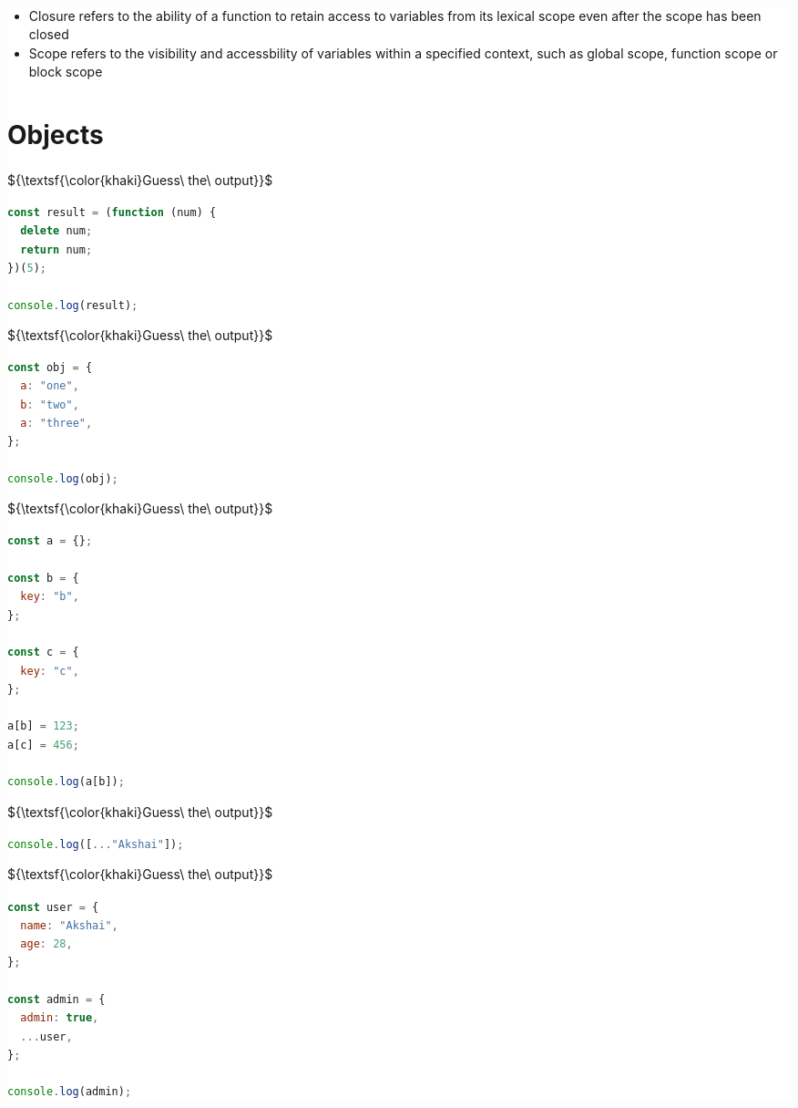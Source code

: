 - Closure refers to the ability of a function to retain access to variables from its lexical scope even after the scope has been closed
- Scope refers to the visibility and accessbility of variables within a specified context, such as global scope, function scope or block scope

# Objects

${\textsf{\color{khaki}Guess\ the\ output}}$
```javascript
const result = (function (num) {
  delete num;
  return num;
})(5);

console.log(result);
```

${\textsf{\color{khaki}Guess\ the\ output}}$
```javascript
const obj = {
  a: "one",
  b: "two",
  a: "three",
};

console.log(obj);
```

${\textsf{\color{khaki}Guess\ the\ output}}$
```javascript
const a = {};

const b = {
  key: "b",
};

const c = {
  key: "c",
};

a[b] = 123;
a[c] = 456;

console.log(a[b]);
```

${\textsf{\color{khaki}Guess\ the\ output}}$
```javascript
console.log([..."Akshai"]);
```

${\textsf{\color{khaki}Guess\ the\ output}}$
```javascript
const user = {
  name: "Akshai",
  age: 28,
};

const admin = {
  admin: true,
  ...user,
};

console.log(admin);
```
